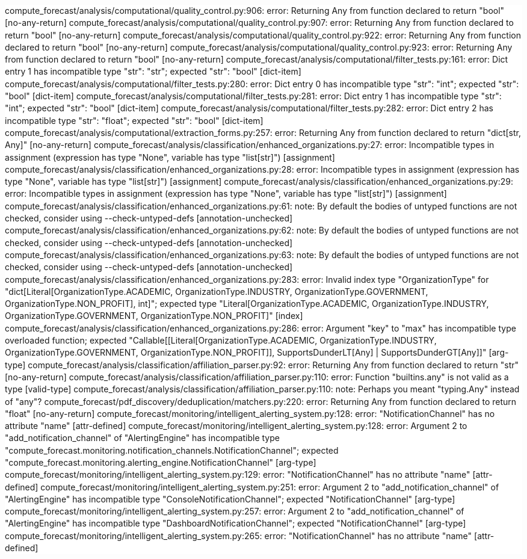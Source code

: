 compute_forecast/analysis/computational/quality_control.py:906: error: Returning Any from function declared to return "bool"  [no-any-return]
compute_forecast/analysis/computational/quality_control.py:907: error: Returning Any from function declared to return "bool"  [no-any-return]
compute_forecast/analysis/computational/quality_control.py:922: error: Returning Any from function declared to return "bool"  [no-any-return]
compute_forecast/analysis/computational/quality_control.py:923: error: Returning Any from function declared to return "bool"  [no-any-return]
compute_forecast/analysis/computational/filter_tests.py:161: error: Dict entry 1 has incompatible type "str": "str"; expected "str": "bool"  [dict-item]
compute_forecast/analysis/computational/filter_tests.py:280: error: Dict entry 0 has incompatible type "str": "int"; expected "str": "bool"  [dict-item]
compute_forecast/analysis/computational/filter_tests.py:281: error: Dict entry 1 has incompatible type "str": "int"; expected "str": "bool"  [dict-item]
compute_forecast/analysis/computational/filter_tests.py:282: error: Dict entry 2 has incompatible type "str": "float"; expected "str": "bool"  [dict-item]
compute_forecast/analysis/computational/extraction_forms.py:257: error: Returning Any from function declared to return "dict[str, Any]"  [no-any-return]
compute_forecast/analysis/classification/enhanced_organizations.py:27: error: Incompatible types in assignment (expression has type "None", variable has type "list[str]")  [assignment]
compute_forecast/analysis/classification/enhanced_organizations.py:28: error: Incompatible types in assignment (expression has type "None", variable has type "list[str]")  [assignment]
compute_forecast/analysis/classification/enhanced_organizations.py:29: error: Incompatible types in assignment (expression has type "None", variable has type "list[str]")  [assignment]
compute_forecast/analysis/classification/enhanced_organizations.py:61: note: By default the bodies of untyped functions are not checked, consider using --check-untyped-defs  [annotation-unchecked]
compute_forecast/analysis/classification/enhanced_organizations.py:62: note: By default the bodies of untyped functions are not checked, consider using --check-untyped-defs  [annotation-unchecked]
compute_forecast/analysis/classification/enhanced_organizations.py:63: note: By default the bodies of untyped functions are not checked, consider using --check-untyped-defs  [annotation-unchecked]
compute_forecast/analysis/classification/enhanced_organizations.py:283: error: Invalid index type "OrganizationType" for "dict[Literal[OrganizationType.ACADEMIC, OrganizationType.INDUSTRY, OrganizationType.GOVERNMENT, OrganizationType.NON_PROFIT], int]"; expected type "Literal[OrganizationType.ACADEMIC, OrganizationType.INDUSTRY, OrganizationType.GOVERNMENT, OrganizationType.NON_PROFIT]"  [index]
compute_forecast/analysis/classification/enhanced_organizations.py:286: error: Argument "key" to "max" has incompatible type overloaded function; expected "Callable[[Literal[OrganizationType.ACADEMIC, OrganizationType.INDUSTRY, OrganizationType.GOVERNMENT, OrganizationType.NON_PROFIT]], SupportsDunderLT[Any] | SupportsDunderGT[Any]]"  [arg-type]
compute_forecast/analysis/classification/affiliation_parser.py:92: error: Returning Any from function declared to return "str"  [no-any-return]
compute_forecast/analysis/classification/affiliation_parser.py:110: error: Function "builtins.any" is not valid as a type  [valid-type]
compute_forecast/analysis/classification/affiliation_parser.py:110: note: Perhaps you meant "typing.Any" instead of "any"?
compute_forecast/pdf_discovery/deduplication/matchers.py:220: error: Returning Any from function declared to return "float"  [no-any-return]
compute_forecast/monitoring/intelligent_alerting_system.py:128: error: "NotificationChannel" has no attribute "name"  [attr-defined]
compute_forecast/monitoring/intelligent_alerting_system.py:128: error: Argument 2 to "add_notification_channel" of "AlertingEngine" has incompatible type "compute_forecast.monitoring.notification_channels.NotificationChannel"; expected "compute_forecast.monitoring.alerting_engine.NotificationChannel"  [arg-type]
compute_forecast/monitoring/intelligent_alerting_system.py:129: error: "NotificationChannel" has no attribute "name"  [attr-defined]
compute_forecast/monitoring/intelligent_alerting_system.py:251: error: Argument 2 to "add_notification_channel" of "AlertingEngine" has incompatible type "ConsoleNotificationChannel"; expected "NotificationChannel"  [arg-type]
compute_forecast/monitoring/intelligent_alerting_system.py:257: error: Argument 2 to "add_notification_channel" of "AlertingEngine" has incompatible type "DashboardNotificationChannel"; expected "NotificationChannel"  [arg-type]
compute_forecast/monitoring/intelligent_alerting_system.py:265: error: "NotificationChannel" has no attribute "name"  [attr-defined]